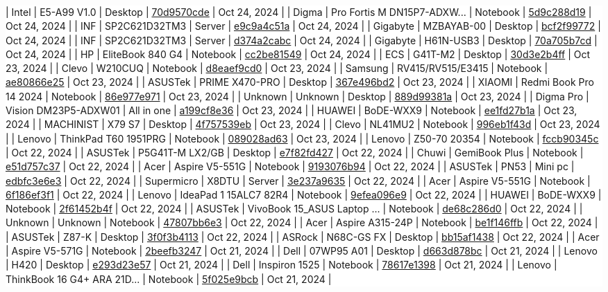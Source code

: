 | Intel         | E5-A99 V1.0                 | Desktop     | [70d9570cde](https://linux-hardware.org/?probe=70d9570cde) | Oct 24, 2024 |
| Digma         | Pro Fortis M DN15P7-ADXW... | Notebook    | [5d9c288d19](https://linux-hardware.org/?probe=5d9c288d19) | Oct 24, 2024 |
| INF           | SP2C621D32TM3               | Server      | [e9c9a4c51a](https://linux-hardware.org/?probe=e9c9a4c51a) | Oct 24, 2024 |
| Gigabyte      | MZBAYAB-00                  | Desktop     | [bcf2f99772](https://linux-hardware.org/?probe=bcf2f99772) | Oct 24, 2024 |
| INF           | SP2C621D32TM3               | Server      | [d374a2cabc](https://linux-hardware.org/?probe=d374a2cabc) | Oct 24, 2024 |
| Gigabyte      | H61N-USB3                   | Desktop     | [70a705b7cd](https://linux-hardware.org/?probe=70a705b7cd) | Oct 24, 2024 |
| HP            | EliteBook 840 G4            | Notebook    | [cc2be81549](https://linux-hardware.org/?probe=cc2be81549) | Oct 24, 2024 |
| ECS           | G41T-M2                     | Desktop     | [30d3e2b4ff](https://linux-hardware.org/?probe=30d3e2b4ff) | Oct 23, 2024 |
| Clevo         | W210CUQ                     | Notebook    | [d8eaef9cd0](https://linux-hardware.org/?probe=d8eaef9cd0) | Oct 23, 2024 |
| Samsung       | RV415/RV515/E3415           | Notebook    | [ae80866e25](https://linux-hardware.org/?probe=ae80866e25) | Oct 23, 2024 |
| ASUSTek       | PRIME X470-PRO              | Desktop     | [367e496bd2](https://linux-hardware.org/?probe=367e496bd2) | Oct 23, 2024 |
| XIAOMI        | Redmi Book Pro 14 2024      | Notebook    | [86e977e971](https://linux-hardware.org/?probe=86e977e971) | Oct 23, 2024 |
| Unknown       | Unknown                     | Desktop     | [889d99381a](https://linux-hardware.org/?probe=889d99381a) | Oct 23, 2024 |
| Digma Pro     | Vision DM23P5-ADXW01        | All in one  | [a199cf8e36](https://linux-hardware.org/?probe=a199cf8e36) | Oct 23, 2024 |
| HUAWEI        | BoDE-WXX9                   | Notebook    | [ee1fd27b1a](https://linux-hardware.org/?probe=ee1fd27b1a) | Oct 23, 2024 |
| MACHINIST     | X79 S7                      | Desktop     | [4f757539eb](https://linux-hardware.org/?probe=4f757539eb) | Oct 23, 2024 |
| Clevo         | NL41MU2                     | Notebook    | [996eb1f43d](https://linux-hardware.org/?probe=996eb1f43d) | Oct 23, 2024 |
| Lenovo        | ThinkPad T60 1951PRG        | Notebook    | [089028ad63](https://linux-hardware.org/?probe=089028ad63) | Oct 23, 2024 |
| Lenovo        | Z50-70 20354                | Notebook    | [fccb90345c](https://linux-hardware.org/?probe=fccb90345c) | Oct 22, 2024 |
| ASUSTek       | P5G41T-M LX2/GB             | Desktop     | [e7f82fd427](https://linux-hardware.org/?probe=e7f82fd427) | Oct 22, 2024 |
| Chuwi         | GemiBook Plus               | Notebook    | [e51d757c37](https://linux-hardware.org/?probe=e51d757c37) | Oct 22, 2024 |
| Acer          | Aspire V5-551G              | Notebook    | [9193076b94](https://linux-hardware.org/?probe=9193076b94) | Oct 22, 2024 |
| ASUSTek       | PN53                        | Mini pc     | [edbfc3e6e3](https://linux-hardware.org/?probe=edbfc3e6e3) | Oct 22, 2024 |
| Supermicro    | X8DTU                       | Server      | [3e237a9635](https://linux-hardware.org/?probe=3e237a9635) | Oct 22, 2024 |
| Acer          | Aspire V5-551G              | Notebook    | [6f186ef3f1](https://linux-hardware.org/?probe=6f186ef3f1) | Oct 22, 2024 |
| Lenovo        | IdeaPad 1 15ALC7 82R4       | Notebook    | [9efea096e9](https://linux-hardware.org/?probe=9efea096e9) | Oct 22, 2024 |
| HUAWEI        | BoDE-WXX9                   | Notebook    | [2f61452b4f](https://linux-hardware.org/?probe=2f61452b4f) | Oct 22, 2024 |
| ASUSTek       | VivoBook 15_ASUS Laptop ... | Notebook    | [de68c286d0](https://linux-hardware.org/?probe=de68c286d0) | Oct 22, 2024 |
| Unknown       | Unknown                     | Notebook    | [47807bb6e3](https://linux-hardware.org/?probe=47807bb6e3) | Oct 22, 2024 |
| Acer          | Aspire A315-24P             | Notebook    | [be1f146ffb](https://linux-hardware.org/?probe=be1f146ffb) | Oct 22, 2024 |
| ASUSTek       | Z87-K                       | Desktop     | [3f0f3b4113](https://linux-hardware.org/?probe=3f0f3b4113) | Oct 22, 2024 |
| ASRock        | N68C-GS FX                  | Desktop     | [bb15af1438](https://linux-hardware.org/?probe=bb15af1438) | Oct 22, 2024 |
| Acer          | Aspire V5-571G              | Notebook    | [2beefb3247](https://linux-hardware.org/?probe=2beefb3247) | Oct 21, 2024 |
| Dell          | 07WP95 A01                  | Desktop     | [d663d878bc](https://linux-hardware.org/?probe=d663d878bc) | Oct 21, 2024 |
| Lenovo        | H420                        | Desktop     | [e293d23e57](https://linux-hardware.org/?probe=e293d23e57) | Oct 21, 2024 |
| Dell          | Inspiron 1525               | Notebook    | [78617e1398](https://linux-hardware.org/?probe=78617e1398) | Oct 21, 2024 |
| Lenovo        | ThinkBook 16 G4+ ARA 21D... | Notebook    | [5f025e9bcb](https://linux-hardware.org/?probe=5f025e9bcb) | Oct 21, 2024 |